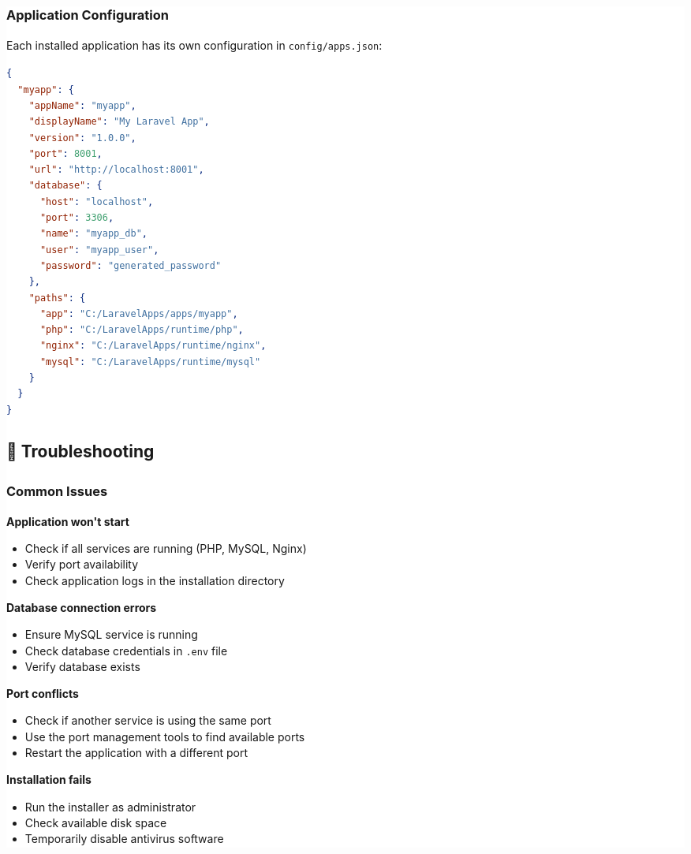 
### Application Configuration

Each installed application has its own configuration in `config/apps.json`:

```json
{
  "myapp": {
    "appName": "myapp",
    "displayName": "My Laravel App",
    "version": "1.0.0",
    "port": 8001,
    "url": "http://localhost:8001",
    "database": {
      "host": "localhost",
      "port": 3306,
      "name": "myapp_db",
      "user": "myapp_user",
      "password": "generated_password"
    },
    "paths": {
      "app": "C:/LaravelApps/apps/myapp",
      "php": "C:/LaravelApps/runtime/php",
      "nginx": "C:/LaravelApps/runtime/nginx",
      "mysql": "C:/LaravelApps/runtime/mysql"
    }
  }
}
```

## 🐛 Troubleshooting

### Common Issues

**Application won't start**
- Check if all services are running (PHP, MySQL, Nginx)
- Verify port availability
- Check application logs in the installation directory

**Database connection errors**
- Ensure MySQL service is running
- Check database credentials in `.env` file
- Verify database exists

**Port conflicts**
- Check if another service is using the same port
- Use the port management tools to find available ports
- Restart the application with a different port

**Installation fails**
- Run the installer as administrator
- Check available disk space
- Temporarily disable antivirus software
